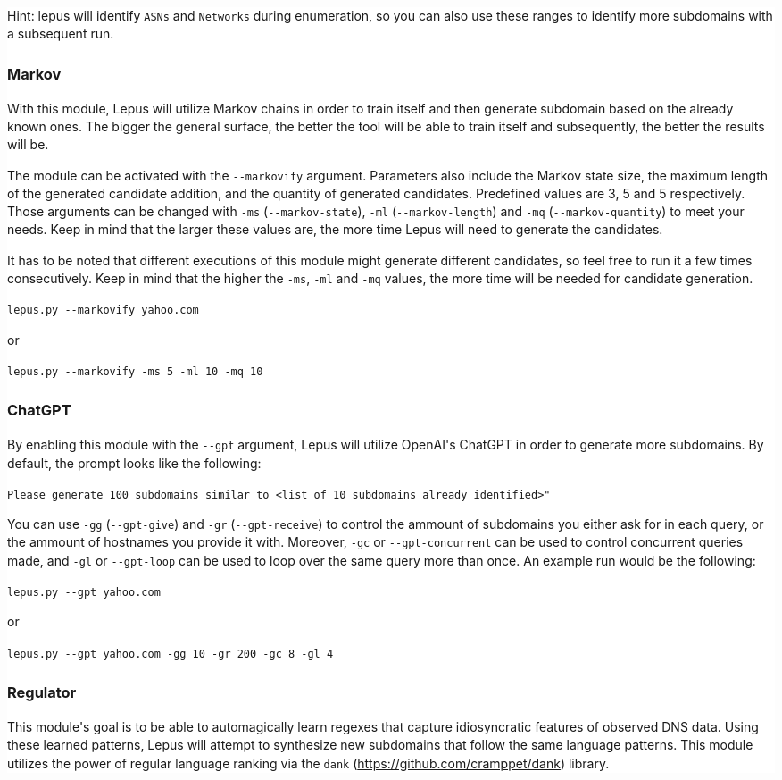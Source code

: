 Hint: lepus will identify `ASNs` and `Networks` during enumeration, so you can also use these ranges to identify more subdomains with a subsequent run.

### Markov
With this module, Lepus will utilize Markov chains in order to train itself and then generate subdomain based on the already known ones. The bigger the general surface, the better the tool will be able to train itself and subsequently, the better the results will be.

The module can be activated with the `--markovify` argument. Parameters also include the Markov state size, the maximum length of the generated candidate addition, and the quantity of generated candidates. Predefined values are 3, 5 and 5 respectively. Those arguments can be changed with `-ms` (`--markov-state`), `-ml` (`--markov-length`) and `-mq` (`--markov-quantity`) to meet your needs. Keep in mind that the larger these values are, the more time Lepus will need to generate the candidates.

It has to be noted that different executions of this module might generate different candidates, so feel free to run it a few times consecutively. Keep in mind that the higher the `-ms`, `-ml` and `-mq` values, the more time will be needed for candidate generation.

```
lepus.py --markovify yahoo.com
```

or

```
lepus.py --markovify -ms 5 -ml 10 -mq 10
```

### ChatGPT
By enabling this module with the `--gpt` argument, Lepus will utilize OpenAI's ChatGPT in order to generate more subdomains. By default, the prompt looks like the following:

```
Please generate 100 subdomains similar to <list of 10 subdomains already identified>"
```

You can use `-gg` (`--gpt-give`) and `-gr` (`--gpt-receive`) to control the ammount of subdomains you either ask for in each query, or the ammount of hostnames you provide it with. Moreover, `-gc` or `--gpt-concurrent` can be used to control concurrent queries made, and `-gl` or `--gpt-loop` can be used to loop over the same query more than once. An example run would be the following:

```
lepus.py --gpt yahoo.com
```

or

```
lepus.py --gpt yahoo.com -gg 10 -gr 200 -gc 8 -gl 4
```

### Regulator
This module's goal is to be able to automagically learn regexes that capture idiosyncratic features of observed DNS data. Using these learned patterns, Lepus will attempt to synthesize new subdomains that follow the same language patterns. This module utilizes the power of regular language ranking via the `dank` (https://github.com/cramppet/dank) library.
